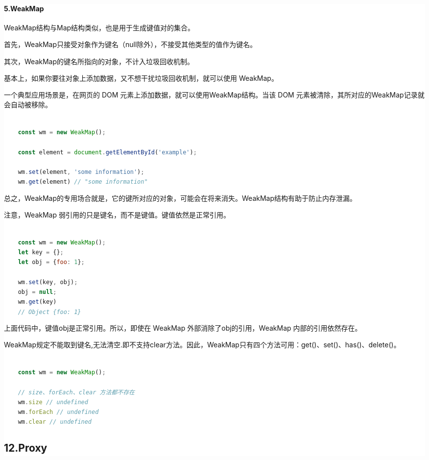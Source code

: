 #### 5.WeakMap

WeakMap结构与Map结构类似，也是用于生成键值对的集合。

首先，WeakMap只接受对象作为键名（null除外），不接受其他类型的值作为键名。

其次，WeakMap的键名所指向的对象，不计入垃圾回收机制。

基本上，如果你要往对象上添加数据，又不想干扰垃圾回收机制，就可以使用 WeakMap。

一个典型应用场景是，在网页的 DOM 元素上添加数据，就可以使用WeakMap结构。当该 DOM 元素被清除，其所对应的WeakMap记录就会自动被移除。

``` js

	const wm = new WeakMap();

	const element = document.getElementById('example');

	wm.set(element, 'some information');
	wm.get(element) // "some information"

```

总之，WeakMap的专用场合就是，它的键所对应的对象，可能会在将来消失。WeakMap结构有助于防止内存泄漏。

注意，WeakMap 弱引用的只是键名，而不是键值。键值依然是正常引用。

``` js

	const wm = new WeakMap();
	let key = {};
	let obj = {foo: 1};

	wm.set(key, obj);
	obj = null;
	wm.get(key)
	// Object {foo: 1}

```

上面代码中，键值obj是正常引用。所以，即使在 WeakMap 外部消除了obj的引用，WeakMap 内部的引用依然存在。

WeakMap规定不能取到键名,无法清空.即不支持clear方法。因此，WeakMap只有四个方法可用：get()、set()、has()、delete()。

``` js

	const wm = new WeakMap();

	// size、forEach、clear 方法都不存在
	wm.size // undefined
	wm.forEach // undefined
	wm.clear // undefined

```

## 12.Proxy
